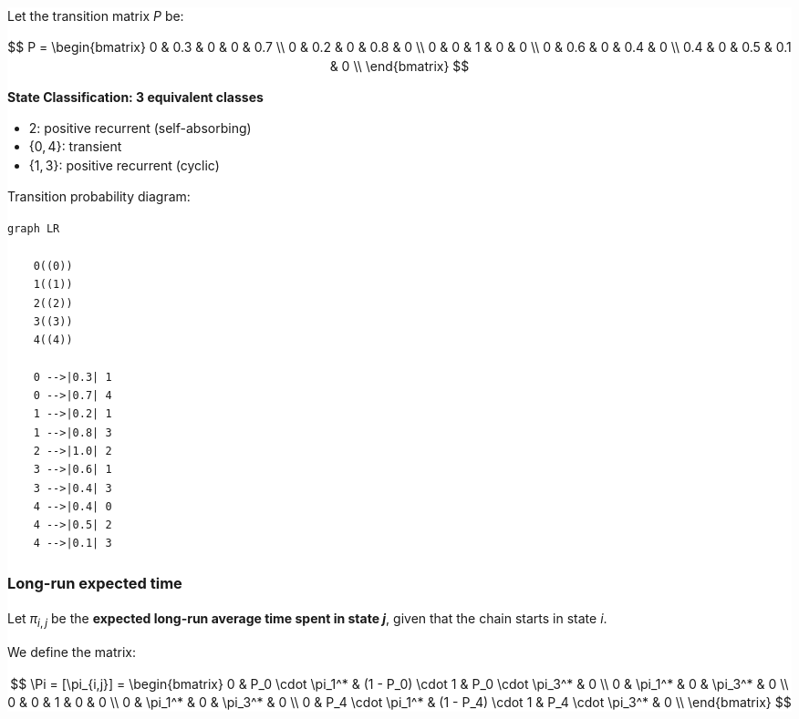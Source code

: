 

Let the transition matrix $P$ be:

$$
P =
\begin{bmatrix}
0 & 0.3 & 0 & 0 & 0.7 \\
0 & 0.2 & 0 & 0.8 & 0 \\
0 & 0 & 1 & 0 & 0 \\
0 & 0.6 & 0 & 0.4 & 0 \\
0.4 & 0 & 0.5 & 0.1 & 0 \\
\end{bmatrix}
$$


**State Classification: 3 equivalent classes**

- ${2}$: positive recurrent (self-absorbing)
- $\{0, 4\}$: transient
- $\{1, 3\}$: positive recurrent (cyclic)

Transition probability diagram:

```mermaid
graph LR

    0((0))
    1((1))
    2((2))
    3((3))
    4((4))

    0 -->|0.3| 1
    0 -->|0.7| 4
    1 -->|0.2| 1
    1 -->|0.8| 3
    2 -->|1.0| 2
    3 -->|0.6| 1
    3 -->|0.4| 3
    4 -->|0.4| 0
    4 -->|0.5| 2
    4 -->|0.1| 3
```

### Long-run expected time

Let $\pi_{i,j}$ be the **expected long-run average time spent in state $j$**, given that the chain starts in state $i$.

We define the matrix:

$$
\Pi = [\pi_{i,j}] = 
\begin{bmatrix}
0 & P_0 \cdot \pi_1^*  & (1 - P_0) \cdot 1  & P_0 \cdot \pi_3^* & 0 \\
0 & \pi_1^* & 0 & \pi_3^* & 0 \\
0 & 0 & 1 & 0 & 0 \\
0 & \pi_1^* & 0 & \pi_3^* & 0 \\
0 & P_4 \cdot \pi_1^*  & (1 - P_4) \cdot 1  & P_4 \cdot \pi_3^* & 0 \\
\end{bmatrix}
$$
